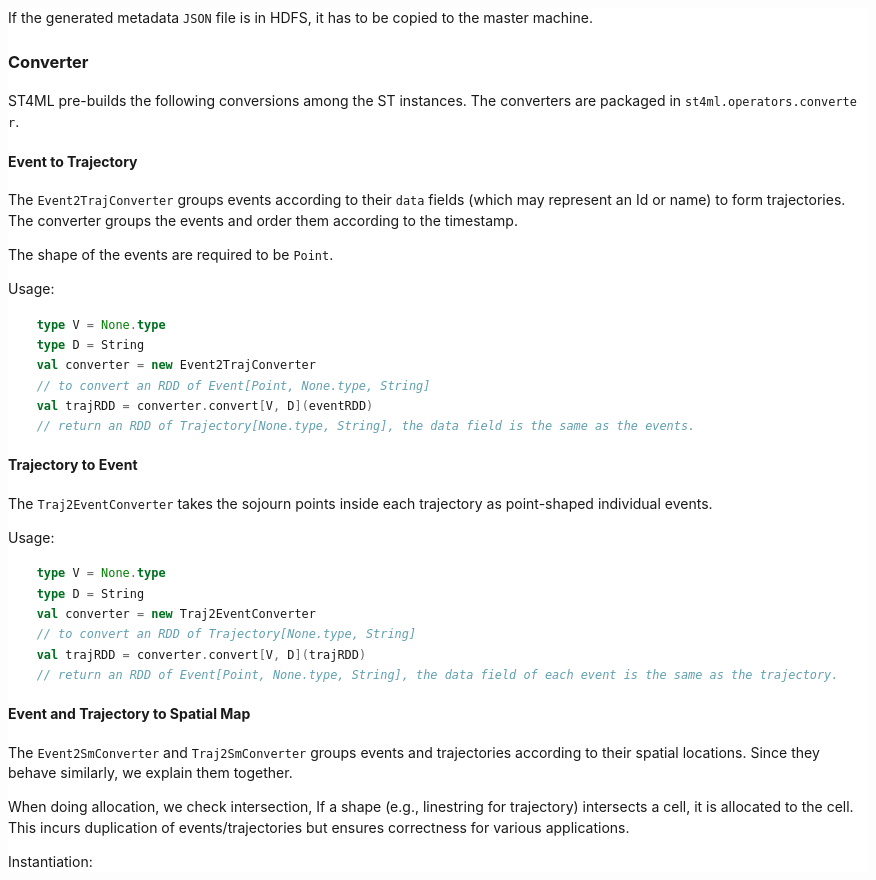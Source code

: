 If the generated metadata `JSON` file is in HDFS, it has to be copied to the master machine. 



### Converter

ST4ML pre-builds the following conversions among the ST instances. The converters are packaged in ``st4ml.operators.converter``.

#### Event to Trajectory


The ``Event2TrajConverter`` groups events according to their ``data`` fields (which may represent an Id or name) to form trajectories. The converter groups the events and order them according to the timestamp.

The shape of the events are required to be ``Point``.

Usage:

```scala
    type V = None.type
    type D = String
    val converter = new Event2TrajConverter
    // to convert an RDD of Event[Point, None.type, String]
    val trajRDD = converter.convert[V, D](eventRDD) 
    // return an RDD of Trajectory[None.type, String], the data field is the same as the events.
```

#### Trajectory to Event


The ``Traj2EventConverter`` takes the sojourn points inside each trajectory as point-shaped individual events.

Usage:

```scala
    type V = None.type
    type D = String
    val converter = new Traj2EventConverter
    // to convert an RDD of Trajectory[None.type, String]
    val trajRDD = converter.convert[V, D](trajRDD) 
    // return an RDD of Event[Point, None.type, String], the data field of each event is the same as the trajectory.
```

#### Event and Trajectory to Spatial Map


The ``Event2SmConverter`` and ``Traj2SmConverter`` groups events and trajectories according to their spatial locations.
Since they behave similarly, we explain them together.

When doing allocation, we check intersection, If a shape (e.g., linestring for trajectory) intersects a cell, it is allocated to the cell.
This incurs duplication of events/trajectories but ensures correctness for various applications.

Instantiation:


[JTS]:  https://github.com/locationtech/jts